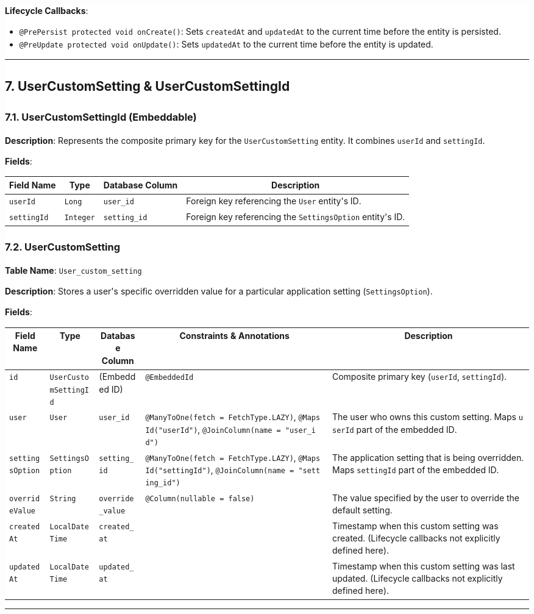 **Lifecycle Callbacks**:

*   `@PrePersist protected void onCreate()`: Sets `createdAt` and `updatedAt` to the current time before the entity is persisted.
*   `@PreUpdate protected void onUpdate()`: Sets `updatedAt` to the current time before the entity is updated.

---

## 7. UserCustomSetting & UserCustomSettingId

### 7.1. UserCustomSettingId (Embeddable)

**Description**: Represents the composite primary key for the `UserCustomSetting` entity. It combines `userId` and `settingId`.

**Fields**:

| Field Name | Type    | Database Column | Description                                         |
|------------|---------|-----------------|-----------------------------------------------------|
| `userId`   | `Long`  | `user_id`       | Foreign key referencing the `User` entity's ID.       |
| `settingId`| `Integer`| `setting_id`    | Foreign key referencing the `SettingsOption` entity's ID. |

### 7.2. UserCustomSetting

**Table Name**: `User_custom_setting`

**Description**: Stores a user's specific overridden value for a particular application setting (`SettingsOption`).

**Fields**:

| Field Name       | Type                  | Database Column  | Constraints & Annotations                                                                           | Description                                                                                         |
|------------------|-----------------------|------------------|-----------------------------------------------------------------------------------------------------|-----------------------------------------------------------------------------------------------------|
| `id`             | `UserCustomSettingId` | (Embedded ID)    | `@EmbeddedId`                                                                                       | Composite primary key (`userId`, `settingId`).                                                      |
| `user`           | `User`                | `user_id`        | `@ManyToOne(fetch = FetchType.LAZY)`, `@MapsId("userId")`, `@JoinColumn(name = "user_id")`              | The user who owns this custom setting. Maps `userId` part of the embedded ID.                       |
| `settingsOption` | `SettingsOption`      | `setting_id`     | `@ManyToOne(fetch = FetchType.LAZY)`, `@MapsId("settingId")`, `@JoinColumn(name = "setting_id")`       | The application setting that is being overridden. Maps `settingId` part of the embedded ID.         |
| `overrideValue`  | `String`              | `override_value` | `@Column(nullable = false)`                                                                         | The value specified by the user to override the default setting.                                    |
| `createdAt`      | `LocalDateTime`       | `created_at`     |                                                                                                     | Timestamp when this custom setting was created. (Lifecycle callbacks not explicitly defined here). |
| `updatedAt`      | `LocalDateTime`       | `updated_at`     |                                                                                                     | Timestamp when this custom setting was last updated. (Lifecycle callbacks not explicitly defined here).|

---
